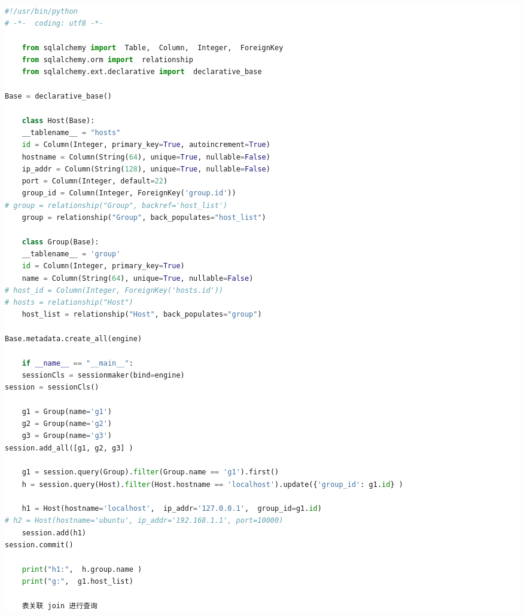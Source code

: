 ```python
#!/usr/bin/python
# -*-  coding: utf8 -*-

	from sqlalchemy import  Table,  Column,  Integer,  ForeignKey
	from sqlalchemy.orm import  relationship
	from sqlalchemy.ext.declarative import  declarative_base

Base = declarative_base()

	class Host(Base):
	__tablename__ = "hosts"
	id = Column(Integer, primary_key=True, autoincrement=True)
	hostname = Column(String(64), unique=True, nullable=False)
	ip_addr = Column(String(128), unique=True, nullable=False)
	port = Column(Integer, default=22)
	group_id = Column(Integer, ForeignKey('group.id'))      
# group = relationship("Group", backref='host_list')    
	group = relationship("Group", back_populates="host_list")

	class Group(Base):
	__tablename__ = 'group'
	id = Column(Integer, primary_key=True)
	name = Column(String(64), unique=True, nullable=False)
# host_id = Column(Integer, ForeignKey('hosts.id'))
# hosts = relationship("Host")
	host_list = relationship("Host", back_populates="group")

Base.metadata.create_all(engine)

	if __name__ == "__main__":
	sessionCls = sessionmaker(bind=engine)
session = sessionCls()

	g1 = Group(name='g1')
	g2 = Group(name='g2')
	g3 = Group(name='g3')
session.add_all([g1, g2, g3] )

	g1 = session.query(Group).filter(Group.name == 'g1').first()
	h = session.query(Host).filter(Host.hostname == 'localhost').update({'group_id': g1.id} )    

	h1 = Host(hostname='localhost',  ip_addr='127.0.0.1',  group_id=g1.id)
# h2 = Host(hostname='ubuntu', ip_addr='192.168.1.1', port=10000)
	session.add(h1)
session.commit()

	print("h1:",  h.group.name )
	print("g:",  g1.host_list)

	表关联 join 进行查询


```
